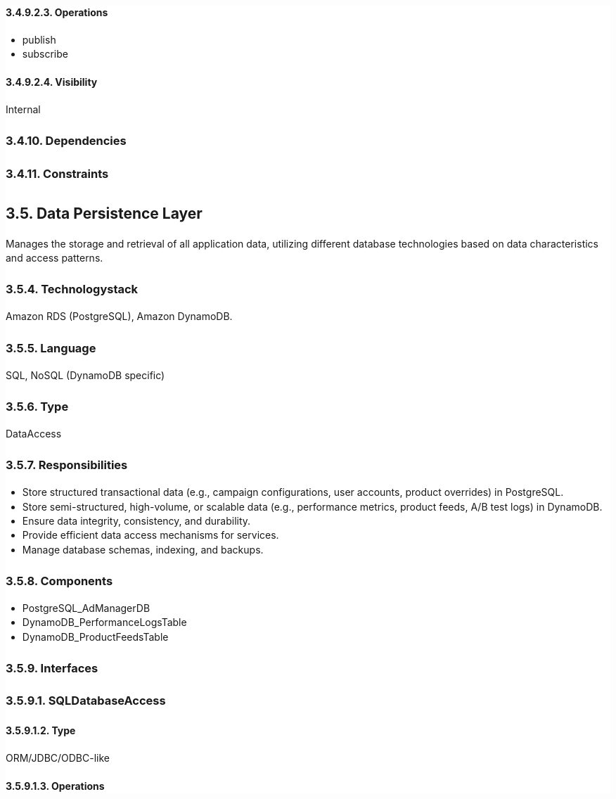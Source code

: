 #### 3.4.9.2.3. Operations

- publish
- subscribe

#### 3.4.9.2.4. Visibility
Internal


### 3.4.10. Dependencies


### 3.4.11. Constraints


## 3.5. Data Persistence Layer
Manages the storage and retrieval of all application data, utilizing different database technologies based on data characteristics and access patterns.

### 3.5.4. Technologystack
Amazon RDS (PostgreSQL), Amazon DynamoDB.

### 3.5.5. Language
SQL, NoSQL (DynamoDB specific)

### 3.5.6. Type
DataAccess

### 3.5.7. Responsibilities

- Store structured transactional data (e.g., campaign configurations, user accounts, product overrides) in PostgreSQL.
- Store semi-structured, high-volume, or scalable data (e.g., performance metrics, product feeds, A/B test logs) in DynamoDB.
- Ensure data integrity, consistency, and durability.
- Provide efficient data access mechanisms for services.
- Manage database schemas, indexing, and backups.

### 3.5.8. Components

- PostgreSQL_AdManagerDB
- DynamoDB_PerformanceLogsTable
- DynamoDB_ProductFeedsTable

### 3.5.9. Interfaces

### 3.5.9.1. SQLDatabaseAccess
#### 3.5.9.1.2. Type
ORM/JDBC/ODBC-like

#### 3.5.9.1.3. Operations
